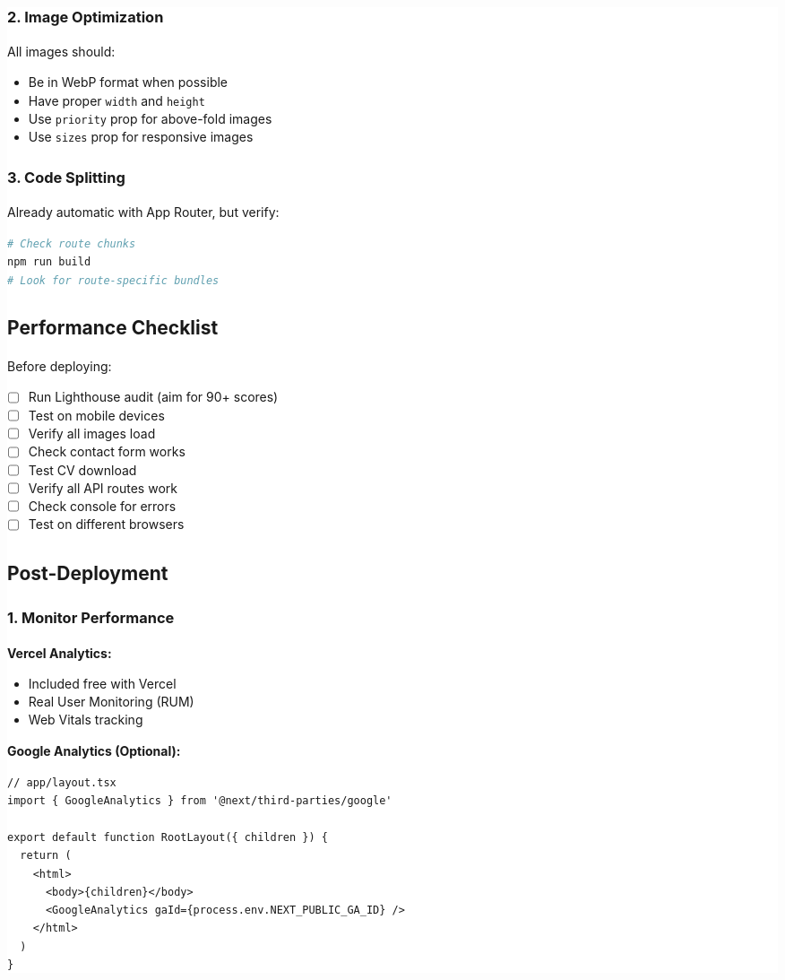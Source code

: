 ### 2. Image Optimization

All images should:
- Be in WebP format when possible
- Have proper `width` and `height`
- Use `priority` prop for above-fold images
- Use `sizes` prop for responsive images

### 3. Code Splitting

Already automatic with App Router, but verify:
```bash
# Check route chunks
npm run build
# Look for route-specific bundles
```

## Performance Checklist

Before deploying:

- [ ] Run Lighthouse audit (aim for 90+ scores)
- [ ] Test on mobile devices
- [ ] Verify all images load
- [ ] Check contact form works
- [ ] Test CV download
- [ ] Verify all API routes work
- [ ] Check console for errors
- [ ] Test on different browsers

## Post-Deployment

### 1. Monitor Performance

**Vercel Analytics:**
- Included free with Vercel
- Real User Monitoring (RUM)
- Web Vitals tracking

**Google Analytics (Optional):**
```tsx
// app/layout.tsx
import { GoogleAnalytics } from '@next/third-parties/google'

export default function RootLayout({ children }) {
  return (
    <html>
      <body>{children}</body>
      <GoogleAnalytics gaId={process.env.NEXT_PUBLIC_GA_ID} />
    </html>
  )
}
```
